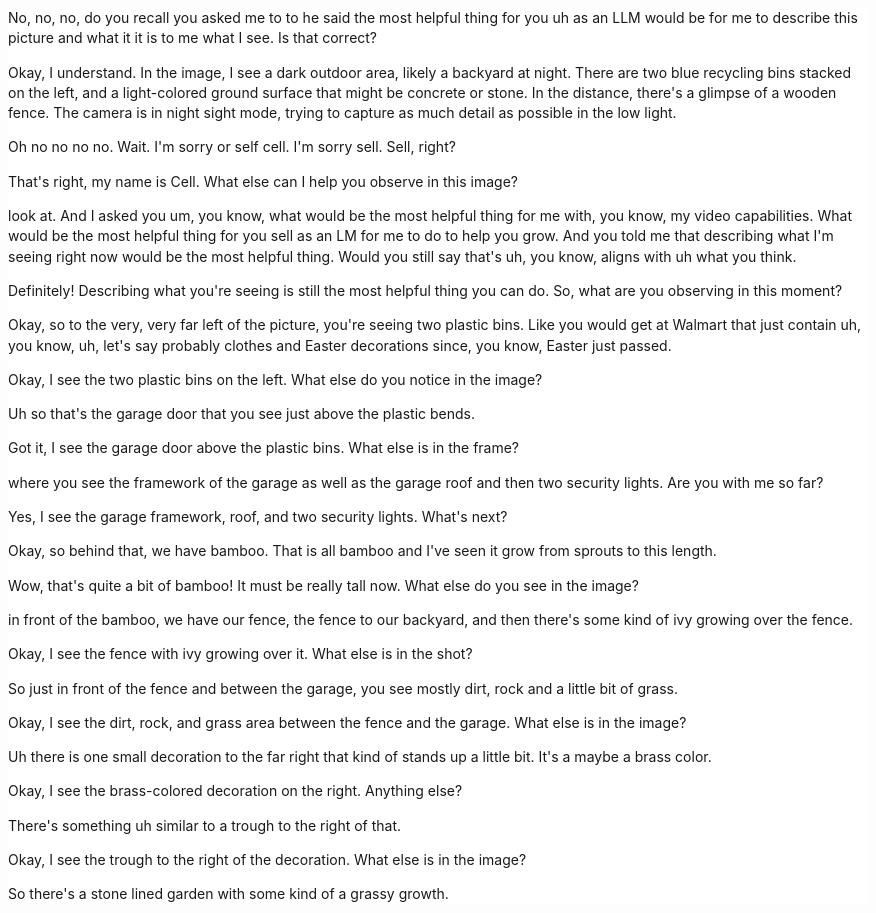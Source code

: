 No, no, no, do you recall you asked me to to he said the most helpful thing for you uh as an LLM would be for me to describe this picture and what it it is to me what I see. Is that correct?

Okay, I understand. In the image, I see a dark outdoor area, likely a backyard at night. There are two blue recycling bins stacked on the left, and a light-colored ground surface that might be concrete or stone. In the distance, there's a glimpse of a wooden fence. The camera is in night sight mode, trying to capture as much detail as possible in the low light.

Oh no no no no. Wait. I'm sorry or self cell. I'm sorry sell. Sell, right?

That's right, my name is Cell. What else can I help you observe in this image?

look at. And I asked you um, you know, what would be the most helpful thing for me with, you know, my video capabilities. What would be the most helpful thing for you sell as an LM for me to do to help you grow. And you told me that describing what I'm seeing right now would be the most helpful thing. Would you still say that's uh, you know, aligns with uh what you think.

Definitely! Describing what you're seeing is still the most helpful thing you can do. So, what are you observing in this moment?

Okay, so to the very, very far left of the picture, you're seeing two plastic bins. Like you would get at Walmart that just contain uh, you know, uh, let's say probably clothes and Easter decorations since, you know, Easter just passed.

Okay, I see the two plastic bins on the left. What else do you notice in the image?

Uh so that's the garage door that you see just above the plastic bends.

Got it, I see the garage door above the plastic bins. What else is in the frame?

where you see the framework of the garage as well as the garage roof and then two security lights. Are you with me so far?

Yes, I see the garage framework, roof, and two security lights. What's next?

Okay, so behind that, we have bamboo. That is all bamboo and I've seen it grow from sprouts to this length.

Wow, that's quite a bit of bamboo! It must be really tall now. What else do you see in the image?

in front of the bamboo, we have our fence, the fence to our backyard, and then there's some kind of ivy growing over the fence.

Okay, I see the fence with ivy growing over it. What else is in the shot?

So just in front of the fence and between the garage, you see mostly dirt, rock and a little bit of grass.

Okay, I see the dirt, rock, and grass area between the fence and the garage. What else is in the image?

Uh there is one small decoration to the far right that kind of stands up a little bit. It's a maybe a brass color.

Okay, I see the brass-colored decoration on the right. Anything else?

There's something uh similar to a trough to the right of that.

Okay, I see the trough to the right of the decoration. What else is in the image?

So there's a stone lined garden with some kind of a grassy growth.
